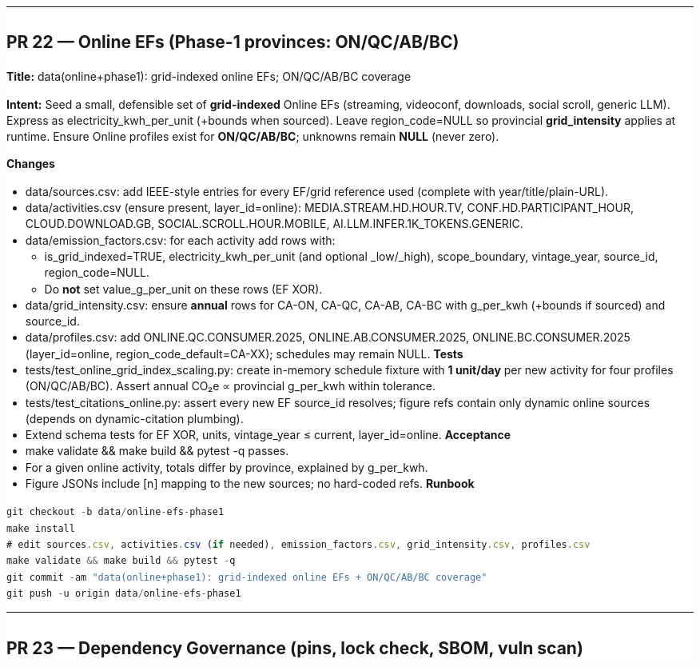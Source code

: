 ***

## **PR 22 — Online EFs (Phase-1 provinces: ON/QC/AB/BC)**

**Title:** data(online+phase1): grid-indexed online EFs; ON/QC/AB/BC coverage

**Intent:** Seed a small, defensible set of **grid-indexed** Online EFs (streaming, videoconf, downloads, social scroll, generic LLM). Express as electricity_kwh_per_unit (+bounds when sourced). Leave region_code=NULL so provincial **grid_intensity** applies at runtime. Ensure Online profiles exist for **ON/QC/AB/BC**; unknowns remain **NULL** (never zero).

**Changes**

- data/sources.csv: add IEEE-style entries for every EF/grid reference used (complete with year/title/plain-URL).
- data/activities.csv (ensure present, layer_id=online):
MEDIA.STREAM.HD.HOUR.TV, CONF.HD.PARTICIPANT_HOUR, CLOUD.DOWNLOAD.GB, SOCIAL.SCROLL.HOUR.MOBILE, AI.LLM.INFER.1K_TOKENS.GENERIC.
- data/emission_factors.csv: for each activity add rows with:
    - is_grid_indexed=TRUE, electricity_kwh_per_unit (and optional _low/_high), scope_boundary, vintage_year, source_id, region_code=NULL.
    - Do **not** set value_g_per_unit on these rows (EF XOR).
- data/grid_intensity.csv: ensure **annual** rows for CA-ON, CA-QC, CA-AB, CA-BC with g_per_kwh (+bounds if sourced) and source_id.
- data/profiles.csv: add ONLINE.QC.CONSUMER.2025, ONLINE.AB.CONSUMER.2025, ONLINE.BC.CONSUMER.2025 (layer_id=online, region_code_default=CA-XX); schedules may remain NULL.
**Tests**
- tests/test_online_grid_index_scaling.py: create in-memory schedule fixture with **1 unit/day** per new activity for four profiles (ON/QC/AB/BC). Assert annual CO₂e ∝ provincial g_per_kwh within tolerance.
- tests/test_citations_online.py: assert every new EF source_id resolves; figure refs contain only dynamic online sources (depends on dynamic-citation plumbing).
- Extend schema tests for EF XOR, units, vintage_year ≤ current, layer_id=online.
**Acceptance**
- make validate && make build && pytest -q passes.
- For a given online activity, totals differ by province, explained by g_per_kwh.
- Figure JSONs include [n] mapping to the new sources; no hard-coded refs.
**Runbook**

```javascript
git checkout -b data/online-efs-phase1
make install
# edit sources.csv, activities.csv (if needed), emission_factors.csv, grid_intensity.csv, profiles.csv
make validate && make build && pytest -q
git commit -am "data(online+phase1): grid-indexed online EFs + ON/QC/AB/BC coverage"
git push -u origin data/online-efs-phase1
```

***

## **PR 23 — Dependency Governance (pins, lock check, SBOM, vuln scan)**
